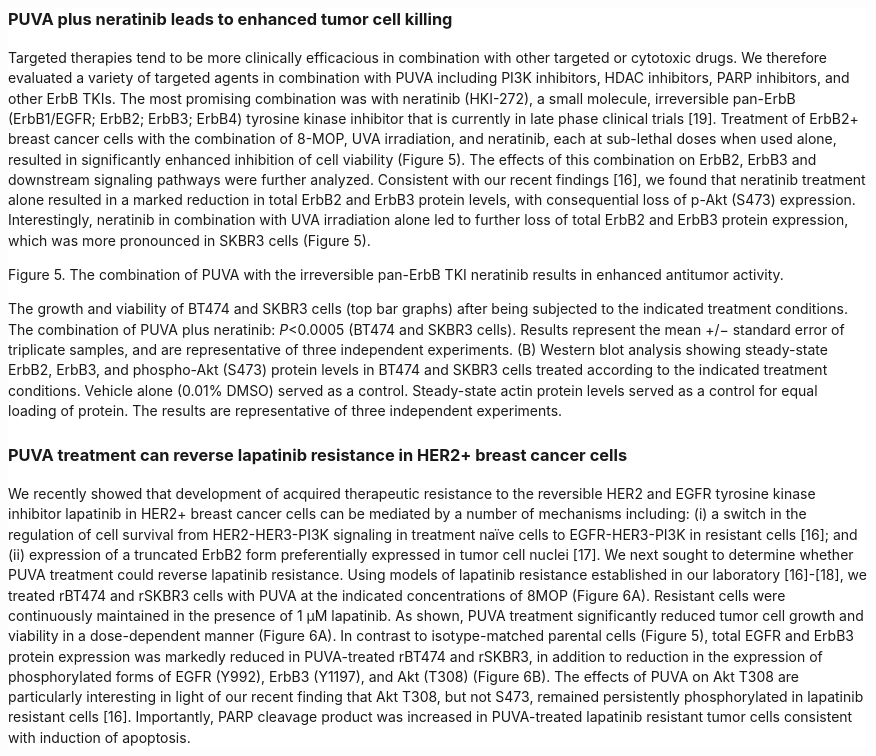 
### PUVA plus neratinib leads to enhanced tumor cell killing

Targeted therapies tend to be more clinically efficacious in combination with other targeted or cytotoxic drugs. We therefore evaluated a variety of targeted agents in combination with PUVA including PI3K inhibitors, HDAC inhibitors, PARP inhibitors, and other ErbB TKIs. The most promising combination was with neratinib (HKI-272), a small molecule, irreversible pan-ErbB (ErbB1/EGFR; ErbB2; ErbB3; ErbB4) tyrosine kinase inhibitor that is currently in late phase clinical trials [19]. Treatment of ErbB2+ breast cancer cells with the combination of 8-MOP, UVA irradiation, and neratinib, each at sub-lethal doses when used alone, resulted in significantly enhanced inhibition of cell viability (Figure 5). The effects of this combination on ErbB2, ErbB3 and downstream signaling pathways were further analyzed. Consistent with our recent findings [16], we found that neratinib treatment alone resulted in a marked reduction in total ErbB2 and ErbB3 protein levels, with consequential loss of p-Akt (S473) expression. Interestingly, neratinib in combination with UVA irradiation alone led to further loss of total ErbB2 and ErbB3 protein expression, which was more pronounced in SKBR3 cells (Figure 5).





Figure 5.  The combination of PUVA with the irreversible pan-ErbB TKI neratinib results in enhanced antitumor activity.

The growth and viability of BT474 and SKBR3 cells (top bar graphs) after being subjected to the indicated treatment conditions. The combination of PUVA plus neratinib: _P_&lt;0.0005 (BT474 and SKBR3 cells). Results represent the mean +/− standard error of triplicate samples, and are representative of three independent experiments. (B) Western blot analysis showing steady-state ErbB2, ErbB3, and phospho-Akt (S473) protein levels in BT474 and SKBR3 cells treated according to the indicated treatment conditions. Vehicle alone (0.01% DMSO) served as a control. Steady-state actin protein levels served as a control for equal loading of protein. The results are representative of three independent experiments.


### PUVA treatment can reverse lapatinib resistance in HER2+ breast cancer cells

We recently showed that development of acquired therapeutic resistance to the reversible HER2 and EGFR tyrosine kinase inhibitor lapatinib in HER2+ breast cancer cells can be mediated by a number of mechanisms including: (i) a switch in the regulation of cell survival from HER2-HER3-PI3K signaling in treatment naïve cells to EGFR-HER3-PI3K in resistant cells [16]; and (ii) expression of a truncated ErbB2 form preferentially expressed in tumor cell nuclei [17]. We next sought to determine whether PUVA treatment could reverse lapatinib resistance. Using models of lapatinib resistance established in our laboratory [16]-[18], we treated rBT474 and rSKBR3 cells with PUVA at the indicated concentrations of 8MOP (Figure 6A). Resistant cells were continuously maintained in the presence of 1 µM lapatinib. As shown, PUVA treatment significantly reduced tumor cell growth and viability in a dose-dependent manner (Figure 6A). In contrast to isotype-matched parental cells (Figure 5), total EGFR and ErbB3 protein expression was markedly reduced in PUVA-treated rBT474 and rSKBR3, in addition to reduction in the expression of phosphorylated forms of EGFR (Y992), ErbB3 (Y1197), and Akt (T308) (Figure 6B). The effects of PUVA on Akt T308 are particularly interesting in light of our recent finding that Akt T308, but not S473, remained persistently phosphorylated in lapatinib resistant cells [16]. Importantly, PARP cleavage product was increased in PUVA-treated lapatinib resistant tumor cells consistent with induction of apoptosis.

